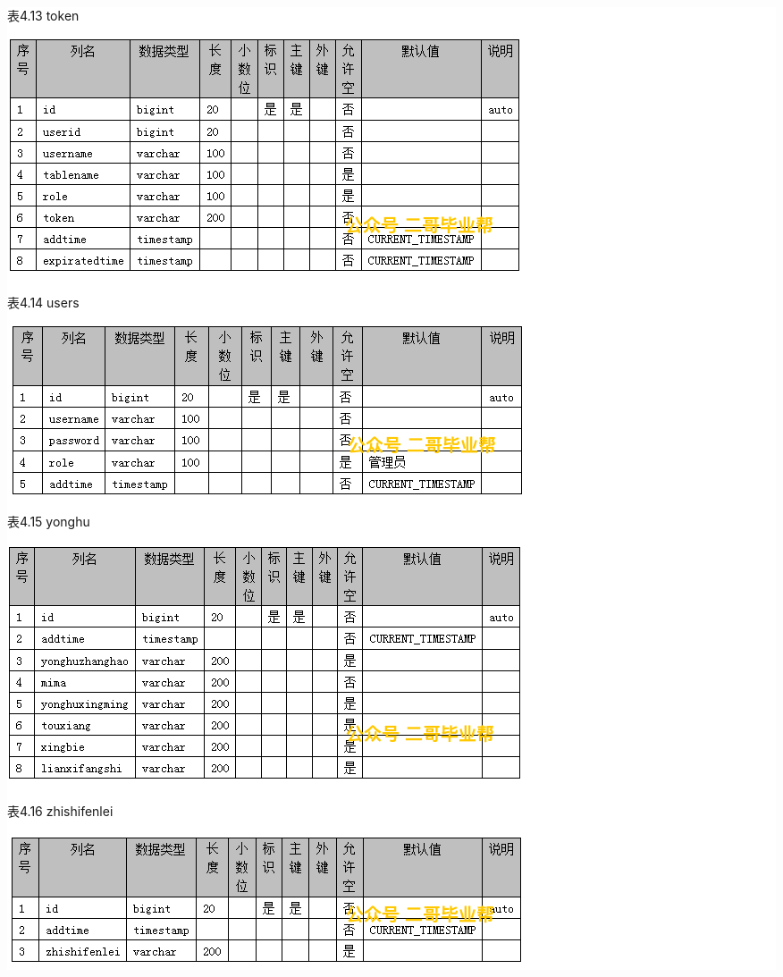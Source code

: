 表4.13 token

![](/md/blog.025.png)

表4.14 users

![](/md/blog.026.png)

表4.15 yonghu

![](/md/blog.027.png)

表4.16 zhishifenlei

![](/md/blog.028.png)
